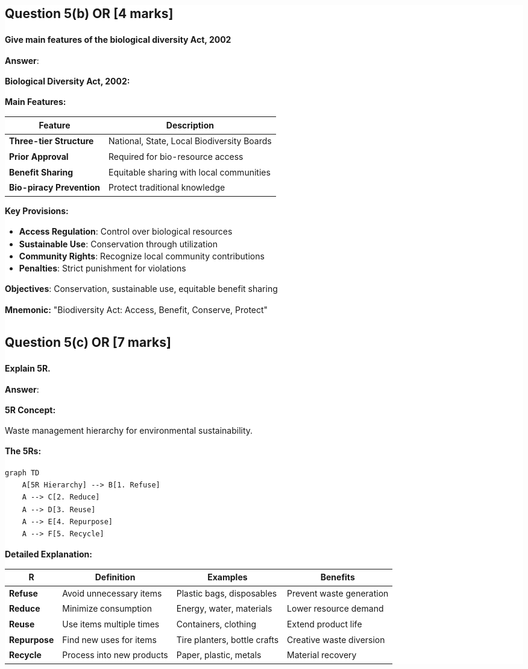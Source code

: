 ## Question 5(b) OR [4 marks]

**Give main features of the biological diversity Act, 2002**

**Answer**:

**Biological Diversity Act, 2002:**

**Main Features:**

| Feature | Description |
|---------|-------------|
| **Three-tier Structure** | National, State, Local Biodiversity Boards |
| **Prior Approval** | Required for bio-resource access |
| **Benefit Sharing** | Equitable sharing with local communities |
| **Bio-piracy Prevention** | Protect traditional knowledge |

**Key Provisions:**

- **Access Regulation**: Control over biological resources
- **Sustainable Use**: Conservation through utilization
- **Community Rights**: Recognize local community contributions
- **Penalties**: Strict punishment for violations

**Objectives**: Conservation, sustainable use, equitable benefit sharing

**Mnemonic:** "Biodiversity Act: Access, Benefit, Conserve, Protect"

## Question 5(c) OR [7 marks]

**Explain 5R.**

**Answer**:

**5R Concept:**

Waste management hierarchy for environmental sustainability.

**The 5Rs:**

```mermaid
graph TD
    A[5R Hierarchy] --> B[1. Refuse]
    A --> C[2. Reduce]
    A --> D[3. Reuse]
    A --> E[4. Repurpose]
    A --> F[5. Recycle]
```

**Detailed Explanation:**

| R | Definition | Examples | Benefits |
|---|------------|----------|----------|
| **Refuse** | Avoid unnecessary items | Plastic bags, disposables | Prevent waste generation |
| **Reduce** | Minimize consumption | Energy, water, materials | Lower resource demand |
| **Reuse** | Use items multiple times | Containers, clothing | Extend product life |
| **Repurpose** | Find new uses for items | Tire planters, bottle crafts | Creative waste diversion |
| **Recycle** | Process into new products | Paper, plastic, metals | Material recovery |
